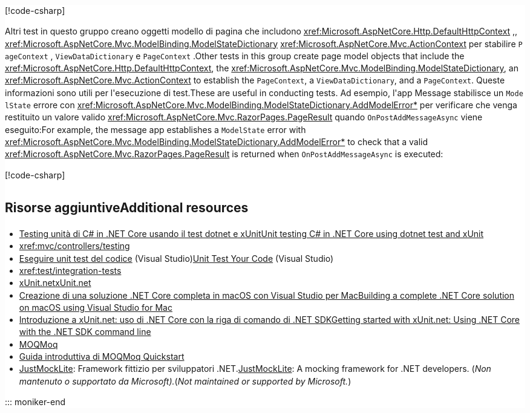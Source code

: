 [!code-csharp[](razor-pages-tests/samples/2.x/tests/RazorPagesTestSample.Tests/UnitTests/IndexPageTests.cs?name=snippet3)]

<span data-ttu-id="b7b7f-351">Altri test in questo gruppo creano oggetti modello di pagina che includono <xref:Microsoft.AspNetCore.Http.DefaultHttpContext> ,, <xref:Microsoft.AspNetCore.Mvc.ModelBinding.ModelStateDictionary> <xref:Microsoft.AspNetCore.Mvc.ActionContext> per stabilire `PageContext` , `ViewDataDictionary` e `PageContext` .</span><span class="sxs-lookup"><span data-stu-id="b7b7f-351">Other tests in this group create page model objects that include the <xref:Microsoft.AspNetCore.Http.DefaultHttpContext>, the <xref:Microsoft.AspNetCore.Mvc.ModelBinding.ModelStateDictionary>, an <xref:Microsoft.AspNetCore.Mvc.ActionContext> to establish the `PageContext`, a `ViewDataDictionary`, and a `PageContext`.</span></span> <span data-ttu-id="b7b7f-352">Queste informazioni sono utili per l'esecuzione di test.</span><span class="sxs-lookup"><span data-stu-id="b7b7f-352">These are useful in conducting tests.</span></span> <span data-ttu-id="b7b7f-353">Ad esempio, l'app Message stabilisce un `ModelState` errore con <xref:Microsoft.AspNetCore.Mvc.ModelBinding.ModelStateDictionary.AddModelError*> per verificare che venga restituito un valore valido <xref:Microsoft.AspNetCore.Mvc.RazorPages.PageResult> quando `OnPostAddMessageAsync` viene eseguito:</span><span class="sxs-lookup"><span data-stu-id="b7b7f-353">For example, the message app establishes a `ModelState` error with <xref:Microsoft.AspNetCore.Mvc.ModelBinding.ModelStateDictionary.AddModelError*> to check that a valid <xref:Microsoft.AspNetCore.Mvc.RazorPages.PageResult> is returned when `OnPostAddMessageAsync` is executed:</span></span>

[!code-csharp[](razor-pages-tests/samples/2.x/tests/RazorPagesTestSample.Tests/UnitTests/IndexPageTests.cs?name=snippet4&highlight=11,26,29,32)]

## <a name="additional-resources"></a><span data-ttu-id="b7b7f-354">Risorse aggiuntive</span><span class="sxs-lookup"><span data-stu-id="b7b7f-354">Additional resources</span></span>

* [<span data-ttu-id="b7b7f-355">Testing unità di C# in .NET Core usando il test dotnet e xUnit</span><span class="sxs-lookup"><span data-stu-id="b7b7f-355">Unit testing C# in .NET Core using dotnet test and xUnit</span></span>](/dotnet/articles/core/testing/unit-testing-with-dotnet-test)
* <xref:mvc/controllers/testing>
* <span data-ttu-id="b7b7f-356">[Eseguire unit test del codice](/visualstudio/test/unit-test-your-code) (Visual Studio)</span><span class="sxs-lookup"><span data-stu-id="b7b7f-356">[Unit Test Your Code](/visualstudio/test/unit-test-your-code) (Visual Studio)</span></span>
* <xref:test/integration-tests>
* [<span data-ttu-id="b7b7f-357">xUnit.net</span><span class="sxs-lookup"><span data-stu-id="b7b7f-357">xUnit.net</span></span>](https://xunit.github.io/)
* [<span data-ttu-id="b7b7f-358">Creazione di una soluzione .NET Core completa in macOS con Visual Studio per Mac</span><span class="sxs-lookup"><span data-stu-id="b7b7f-358">Building a complete .NET Core solution on macOS using Visual Studio for Mac</span></span>](/dotnet/core/tutorials/using-on-mac-vs-full-solution)
* [<span data-ttu-id="b7b7f-359">Introduzione a xUnit.net: uso di .NET Core con la riga di comando di .NET SDK</span><span class="sxs-lookup"><span data-stu-id="b7b7f-359">Getting started with xUnit.net: Using .NET Core with the .NET SDK command line</span></span>](https://xunit.github.io/docs/getting-started-dotnet-core)
* [<span data-ttu-id="b7b7f-360">MOQ</span><span class="sxs-lookup"><span data-stu-id="b7b7f-360">Moq</span></span>](https://github.com/moq/moq4)
* [<span data-ttu-id="b7b7f-361">Guida introduttiva di MOQ</span><span class="sxs-lookup"><span data-stu-id="b7b7f-361">Moq Quickstart</span></span>](https://github.com/Moq/moq4/wiki/Quickstart)
* <span data-ttu-id="b7b7f-362">[JustMockLite](https://github.com/telerik/JustMockLite): Framework fittizio per sviluppatori .NET.</span><span class="sxs-lookup"><span data-stu-id="b7b7f-362">[JustMockLite](https://github.com/telerik/JustMockLite): A mocking framework for .NET developers.</span></span> <span data-ttu-id="b7b7f-363">(*Non mantenuto o supportato da Microsoft).*</span><span class="sxs-lookup"><span data-stu-id="b7b7f-363">(*Not maintained or supported by Microsoft.*)</span></span>

::: moniker-end
